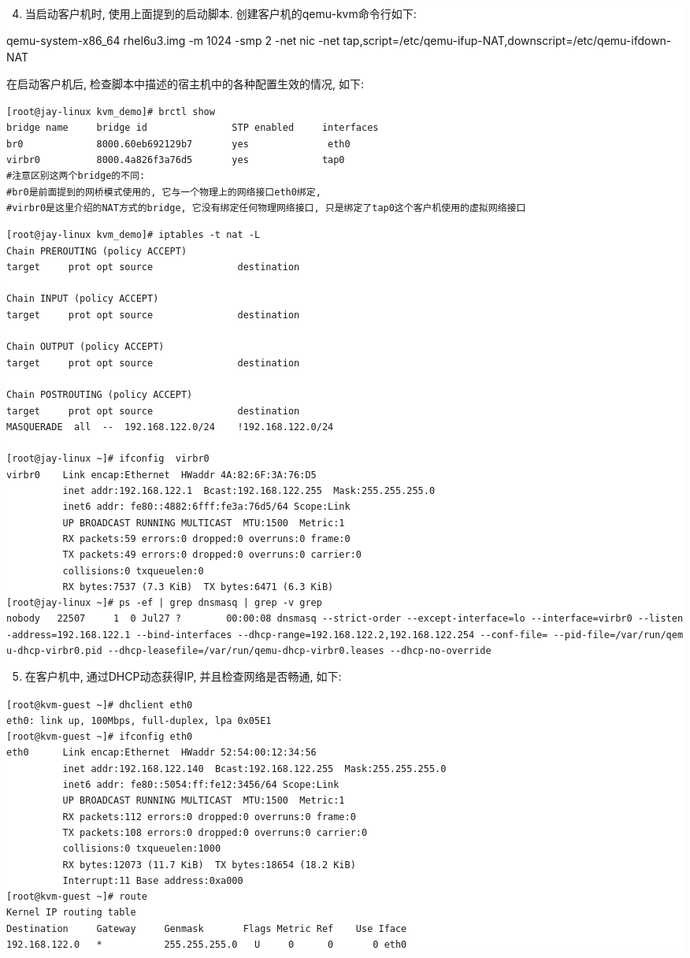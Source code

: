 4)	当启动客户机时, 使用上面提到的启动脚本. 创建客户机的qemu-kvm命令行如下: 

qemu-system-x86_64 rhel6u3.img -m 1024 -smp 2 -net nic -net tap,script=/etc/qemu-ifup-NAT,downscript=/etc/qemu-ifdown-NAT

在启动客户机后, 检查脚本中描述的宿主机中的各种配置生效的情况, 如下: 

```
[root@jay-linux kvm_demo]# brctl show
bridge name     bridge id               STP enabled     interfaces
br0             8000.60eb692129b7       yes              eth0
virbr0          8000.4a826f3a76d5       yes             tap0
#注意区别这两个bridge的不同: 
#br0是前面提到的网桥模式使用的, 它与一个物理上的网络接口eth0绑定, 
#virbr0是这里介绍的NAT方式的bridge, 它没有绑定任何物理网络接口, 只是绑定了tap0这个客户机使用的虚拟网络接口
```

```
[root@jay-linux kvm_demo]# iptables -t nat -L
Chain PREROUTING (policy ACCEPT)
target     prot opt source               destination

Chain INPUT (policy ACCEPT)
target     prot opt source               destination

Chain OUTPUT (policy ACCEPT)
target     prot opt source               destination

Chain POSTROUTING (policy ACCEPT)
target     prot opt source               destination
MASQUERADE  all  --  192.168.122.0/24    !192.168.122.0/24

[root@jay-linux ~]# ifconfig  virbr0
virbr0    Link encap:Ethernet  HWaddr 4A:82:6F:3A:76:D5
          inet addr:192.168.122.1  Bcast:192.168.122.255  Mask:255.255.255.0
          inet6 addr: fe80::4882:6fff:fe3a:76d5/64 Scope:Link
          UP BROADCAST RUNNING MULTICAST  MTU:1500  Metric:1
          RX packets:59 errors:0 dropped:0 overruns:0 frame:0
          TX packets:49 errors:0 dropped:0 overruns:0 carrier:0
          collisions:0 txqueuelen:0
          RX bytes:7537 (7.3 KiB)  TX bytes:6471 (6.3 KiB)
[root@jay-linux ~]# ps -ef | grep dnsmasq | grep -v grep
nobody   22507     1  0 Jul27 ?        00:00:08 dnsmasq --strict-order --except-interface=lo --interface=virbr0 --listen-address=192.168.122.1 --bind-interfaces --dhcp-range=192.168.122.2,192.168.122.254 --conf-file= --pid-file=/var/run/qemu-dhcp-virbr0.pid --dhcp-leasefile=/var/run/qemu-dhcp-virbr0.leases --dhcp-no-override
```

5)	在客户机中, 通过DHCP动态获得IP, 并且检查网络是否畅通, 如下: 

```
[root@kvm-guest ~]# dhclient eth0
eth0: link up, 100Mbps, full-duplex, lpa 0x05E1
[root@kvm-guest ~]# ifconfig eth0
eth0      Link encap:Ethernet  HWaddr 52:54:00:12:34:56
          inet addr:192.168.122.140  Bcast:192.168.122.255  Mask:255.255.255.0
          inet6 addr: fe80::5054:ff:fe12:3456/64 Scope:Link
          UP BROADCAST RUNNING MULTICAST  MTU:1500  Metric:1
          RX packets:112 errors:0 dropped:0 overruns:0 frame:0
          TX packets:108 errors:0 dropped:0 overruns:0 carrier:0
          collisions:0 txqueuelen:1000
          RX bytes:12073 (11.7 KiB)  TX bytes:18654 (18.2 KiB)
          Interrupt:11 Base address:0xa000
[root@kvm-guest ~]# route
Kernel IP routing table
Destination     Gateway     Genmask       Flags Metric Ref    Use Iface
192.168.122.0   *           255.255.255.0   U     0      0       0 eth0
```
